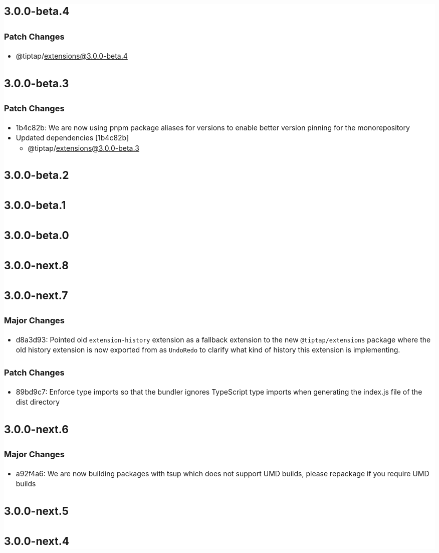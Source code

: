 ## 3.0.0-beta.4

### Patch Changes

- @tiptap/extensions@3.0.0-beta.4

## 3.0.0-beta.3

### Patch Changes

- 1b4c82b: We are now using pnpm package aliases for versions to enable better version pinning for the monorepository
- Updated dependencies [1b4c82b]
  - @tiptap/extensions@3.0.0-beta.3

## 3.0.0-beta.2

## 3.0.0-beta.1

## 3.0.0-beta.0

## 3.0.0-next.8

## 3.0.0-next.7

### Major Changes

- d8a3d93: Pointed old `extension-history` extension as a fallback extension to the new `@tiptap/extensions` package where the old history extension is now exported from as `UndoRedo` to clarify what kind of history this extension is implementing.

### Patch Changes

- 89bd9c7: Enforce type imports so that the bundler ignores TypeScript type imports when generating the index.js file of the dist directory

## 3.0.0-next.6

### Major Changes

- a92f4a6: We are now building packages with tsup which does not support UMD builds, please repackage if you require UMD builds

## 3.0.0-next.5

## 3.0.0-next.4
